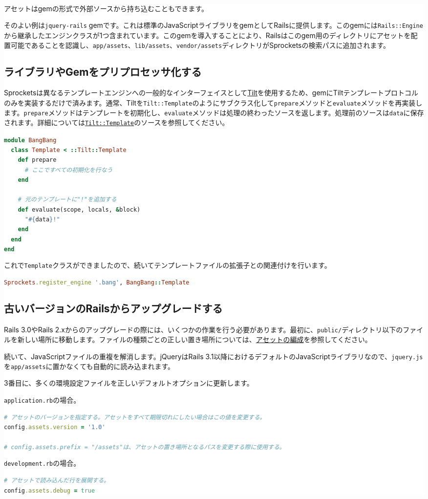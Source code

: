 アセットはgemの形式で外部ソースから持ち込むこともできます。

そのよい例は`jquery-rails` gemです。これは標準のJavaScriptライブラリをgemとしてRailsに提供します。このgemには`Rails::Engine`から継承したエンジンクラスが1つ含まれています。このgemを導入することにより、Railsはこのgem用のディレクトリにアセットを配置可能であることを認識し、`app/assets`、`lib/assets`、`vendor/assets`ディレクトリがSprocketsの検索パスに追加されます。

ライブラリやGemをプリプロセッサ化する
------------------------------------------

Sprocketsは異なるテンプレートエンジンへの一般的なインターフェイスとして[Tilt](https://github.com/rtomayko/tilt)を使用するため、gemにTiltテンプレートプロトコルのみを実装するだけで済みます。通常、Tiltを`Tilt::Template`のようにサブクラス化して`prepare`メソッドと`evaluate`メソッドを再実装します。`prepare`メソッドはテンプレートを初期化し、`evaluate`メソッドは処理の終わったソースを返します。処理前のソースは`data`に保存されます。詳細については[`Tilt::Template`](https://github.com/rtomayko/tilt/blob/master/lib/tilt/template.rb)のソースを参照してください。

```ruby
module BangBang
  class Template < ::Tilt::Template
    def prepare
      # ここですべての初期化を行なう
    end

    # 元のテンプレートに"!"を追加する
    def evaluate(scope, locals, &block)
      "#{data}!"
    end
  end
end
```

これで`Template`クラスができましたので、続いてテンプレートファイルの拡張子との関連付けを行います。

```ruby
Sprockets.register_engine '.bang', BangBang::Template
```

古いバージョンのRailsからアップグレードする
------------------------------------

Rails 3.0やRails 2.xからのアップグレードの際には、いくつかの作業を行う必要があります。最初に、`public/`ディレクトリ以下のファイルを新しい場所に移動します。ファイルの種類ごとの正しい置き場所については、[アセットの編成](#アセットの編成)を参照してください。

続いて、JavaScriptファイルの重複を解消します。jQueryはRails 3.1以降におけるデフォルトのJavaScriptライブラリなので、`jquery.js`を`app/assets`に置かなくても自動的に読み込まれます。

3番目に、多くの環境設定ファイルを正しいデフォルトオプションに更新します。

`application.rb`の場合。

```ruby
# アセットのバージョンを指定する。アセットをすべて期限切れにしたい場合はこの値を変更する。
config.assets.version = '1.0'

# config.assets.prefix = "/assets"は、アセットの置き場所となるパスを変更する際に使用する。
```

`development.rb`の場合。

```ruby
# アセットで読み込んだ行を展開する。
config.assets.debug = true
```
